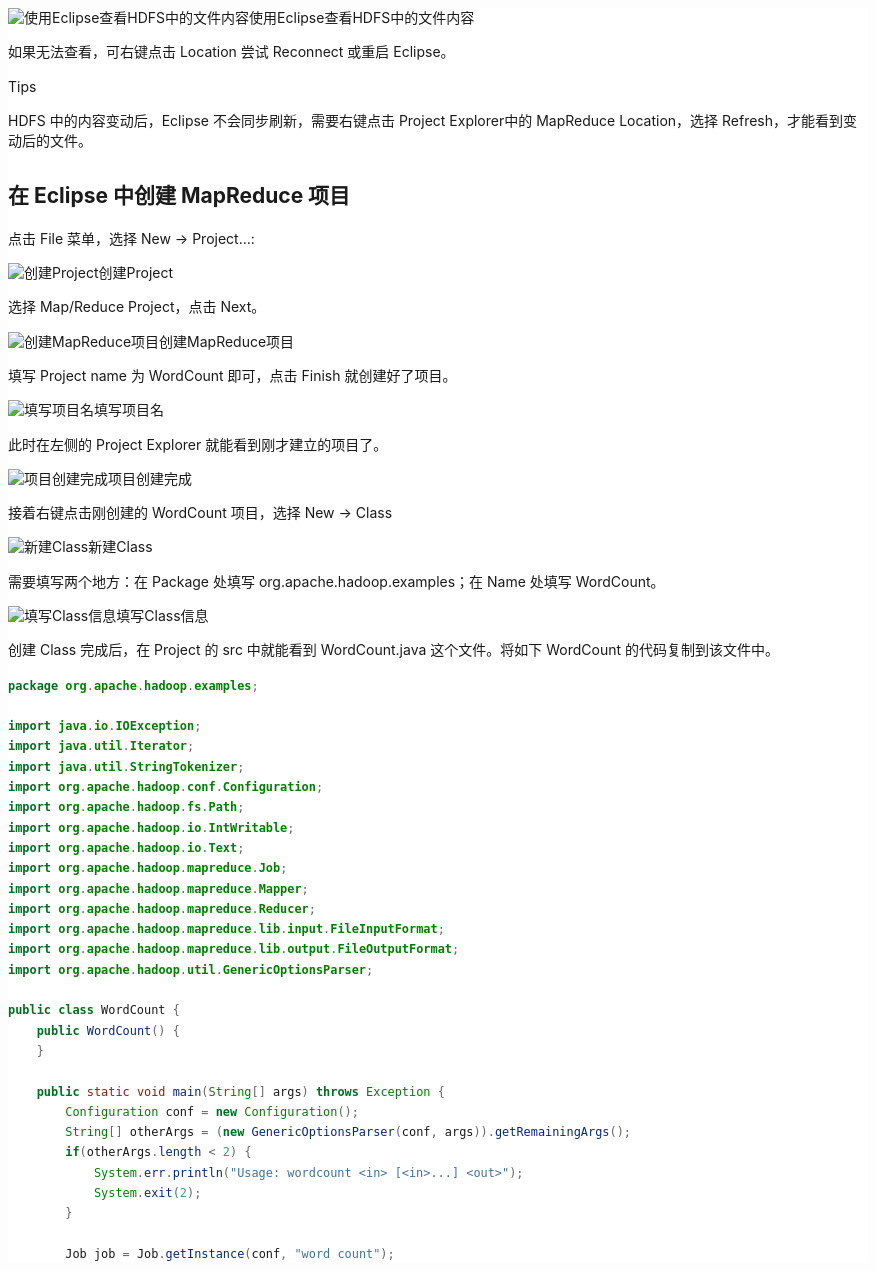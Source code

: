 ![使用Eclipse查看HDFS中的文件内容](http://dblab.xmu.edu.cn/blog/wp-content/uploads/2014/10/hadoop-build-project-using-eclipse-10.png)使用Eclipse查看HDFS中的文件内容

如果无法查看，可右键点击 Location 尝试 Reconnect 或重启 Eclipse。

Tips

HDFS 中的内容变动后，Eclipse 不会同步刷新，需要右键点击 Project Explorer中的 MapReduce Location，选择 Refresh，才能看到变动后的文件。

## 在 Eclipse 中创建 MapReduce 项目

点击 File 菜单，选择 New -> Project…:

![创建Project](http://dblab.xmu.edu.cn/blog/wp-content/uploads/2014/10/hadoop-build-project-using-eclipse-11.png)创建Project

选择 Map/Reduce Project，点击 Next。

![创建MapReduce项目](http://dblab.xmu.edu.cn/blog/wp-content/uploads/2014/10/hadoop-build-project-using-eclipse-12.png)创建MapReduce项目

填写 Project name 为 WordCount 即可，点击 Finish 就创建好了项目。

![填写项目名](http://dblab.xmu.edu.cn/blog/wp-content/uploads/2014/10/hadoop-build-project-using-eclipse-13.png)填写项目名

此时在左侧的 Project Explorer 就能看到刚才建立的项目了。

![项目创建完成](http://dblab.xmu.edu.cn/blog/wp-content/uploads/2014/10/hadoop-build-project-using-eclipse-14.png)项目创建完成

接着右键点击刚创建的 WordCount 项目，选择 New -> Class

![新建Class](http://dblab.xmu.edu.cn/blog/wp-content/uploads/2014/10/hadoop-build-project-using-eclipse-15.png)新建Class

需要填写两个地方：在 Package 处填写 org.apache.hadoop.examples；在 Name 处填写 WordCount。

![填写Class信息](http://dblab.xmu.edu.cn/blog/wp-content/uploads/2014/10/hadoop-build-project-using-eclipse-16.png)填写Class信息

创建 Class 完成后，在 Project 的 src 中就能看到 WordCount.java 这个文件。将如下 WordCount 的代码复制到该文件中。

```java
package org.apache.hadoop.examples;
 
import java.io.IOException;
import java.util.Iterator;
import java.util.StringTokenizer;
import org.apache.hadoop.conf.Configuration;
import org.apache.hadoop.fs.Path;
import org.apache.hadoop.io.IntWritable;
import org.apache.hadoop.io.Text;
import org.apache.hadoop.mapreduce.Job;
import org.apache.hadoop.mapreduce.Mapper;
import org.apache.hadoop.mapreduce.Reducer;
import org.apache.hadoop.mapreduce.lib.input.FileInputFormat;
import org.apache.hadoop.mapreduce.lib.output.FileOutputFormat;
import org.apache.hadoop.util.GenericOptionsParser;
 
public class WordCount {
    public WordCount() {
    }
 
    public static void main(String[] args) throws Exception {
        Configuration conf = new Configuration();
        String[] otherArgs = (new GenericOptionsParser(conf, args)).getRemainingArgs();
        if(otherArgs.length < 2) {
            System.err.println("Usage: wordcount <in> [<in>...] <out>");
            System.exit(2);
        }
 
        Job job = Job.getInstance(conf, "word count");
```